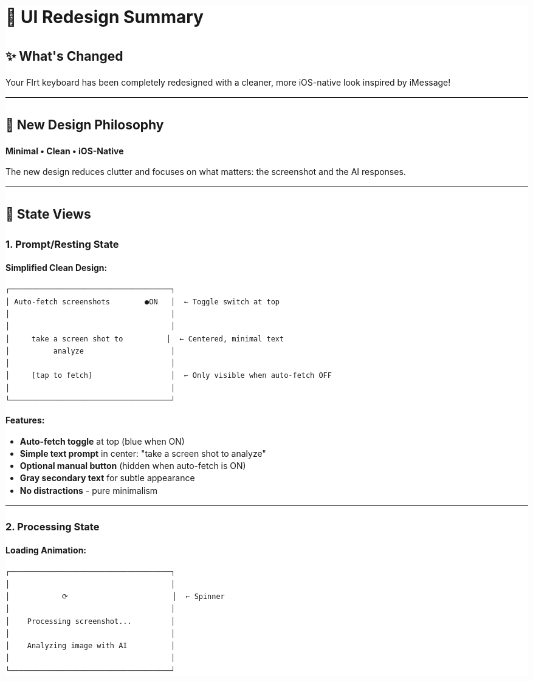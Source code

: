 # 🎨 UI Redesign Summary

## ✨ What's Changed

Your Flrt keyboard has been completely redesigned with a cleaner, more iOS-native look inspired by iMessage!

---

## 🎯 New Design Philosophy

**Minimal • Clean • iOS-Native**

The new design reduces clutter and focuses on what matters: the screenshot and the AI responses.

---

## 📱 State Views

### 1. Prompt/Resting State

**Simplified Clean Design:**
```
┌─────────────────────────────────────┐
│ Auto-fetch screenshots        ●ON   │  ← Toggle switch at top
│                                     │
│                                     │
│     take a screen shot to          │  ← Centered, minimal text
│          analyze                    │
│                                     │
│     [tap to fetch]                  │  ← Only visible when auto-fetch OFF
│                                     │
└─────────────────────────────────────┘
```

**Features:**
- **Auto-fetch toggle** at top (blue when ON)
- **Simple text prompt** in center: "take a screen shot to analyze"
- **Optional manual button** (hidden when auto-fetch is ON)
- **Gray secondary text** for subtle appearance
- **No distractions** - pure minimalism

---

### 2. Processing State

**Loading Animation:**
```
┌─────────────────────────────────────┐
│                                     │
│            ⟳                        │  ← Spinner
│                                     │
│    Processing screenshot...         │
│                                     │
│    Analyzing image with AI          │
│                                     │
└─────────────────────────────────────┘
```
